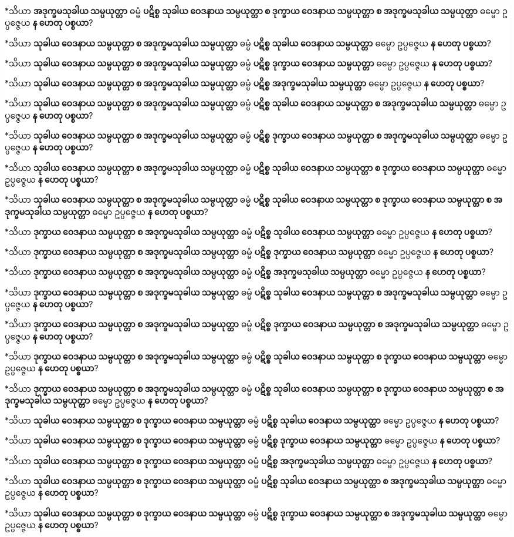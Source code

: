    *သိယာ **အဒုက္ခမသုခါယ သမ္ပယုတ္တာ** ဓမ္မံ **ပဋိစ္စ** **သုခါယ ဝေဒနာယ သမ္ပယုတ္တာ စ ဒုက္ခာယ ဝေဒနာယ သမ္ပယုတ္တာ စ အဒုက္ခမသုခါယ သမ္ပယုတ္တာ** ဓမ္မော ဥပ္ပဇ္ဇေယ **န ဟေတု ပစ္စယာ**?

   *သိယာ **သုခါယ ဝေဒနာယ သမ္ပယုတ္တာ စ အဒုက္ခမသုခါယ သမ္ပယုတ္တာ** ဓမ္မံ **ပဋိစ္စ** **သုခါယ ဝေဒနာယ သမ္ပယုတ္တာ** ဓမ္မော ဥပ္ပဇ္ဇေယ **န ဟေတု ပစ္စယာ**?

   *သိယာ **သုခါယ ဝေဒနာယ သမ္ပယုတ္တာ စ အဒုက္ခမသုခါယ သမ္ပယုတ္တာ** ဓမ္မံ **ပဋိစ္စ** **ဒုက္ခာယ ဝေဒနာယ သမ္ပယုတ္တာ** ဓမ္မော ဥပ္ပဇ္ဇေယ **န ဟေတု ပစ္စယာ**?

   *သိယာ **သုခါယ ဝေဒနာယ သမ္ပယုတ္တာ စ အဒုက္ခမသုခါယ သမ္ပယုတ္တာ** ဓမ္မံ **ပဋိစ္စ** **အဒုက္ခမသုခါယ သမ္ပယုတ္တာ** ဓမ္မော ဥပ္ပဇ္ဇေယ **န ဟေတု ပစ္စယာ**?

   *သိယာ **သုခါယ ဝေဒနာယ သမ္ပယုတ္တာ စ အဒုက္ခမသုခါယ သမ္ပယုတ္တာ** ဓမ္မံ **ပဋိစ္စ** **သုခါယ ဝေဒနာယ သမ္ပယုတ္တာ စ အဒုက္ခမသုခါယ သမ္ပယုတ္တာ** ဓမ္မော ဥပ္ပဇ္ဇေယ **န ဟေတု ပစ္စယာ**?

   *သိယာ **သုခါယ ဝေဒနာယ သမ္ပယုတ္တာ စ အဒုက္ခမသုခါယ သမ္ပယုတ္တာ** ဓမ္မံ **ပဋိစ္စ** **ဒုက္ခာယ ဝေဒနာယ သမ္ပယုတ္တာ စ အဒုက္ခမသုခါယ သမ္ပယုတ္တာ** ဓမ္မော ဥပ္ပဇ္ဇေယ **န ဟေတု ပစ္စယာ**?

   *သိယာ **သုခါယ ဝေဒနာယ သမ္ပယုတ္တာ စ အဒုက္ခမသုခါယ သမ္ပယုတ္တာ** ဓမ္မံ **ပဋိစ္စ** **သုခါယ ဝေဒနာယ သမ္ပယုတ္တာ စ ဒုက္ခာယ ဝေဒနာယ သမ္ပယုတ္တာ** ဓမ္မော ဥပ္ပဇ္ဇေယ **န ဟေတု ပစ္စယာ**?

   *သိယာ **သုခါယ ဝေဒနာယ သမ္ပယုတ္တာ စ အဒုက္ခမသုခါယ သမ္ပယုတ္တာ** ဓမ္မံ **ပဋိစ္စ** **သုခါယ ဝေဒနာယ သမ္ပယုတ္တာ စ ဒုက္ခာယ ဝေဒနာယ သမ္ပယုတ္တာ စ အဒုက္ခမသုခါယ သမ္ပယုတ္တာ** ဓမ္မော ဥပ္ပဇ္ဇေယ **န ဟေတု ပစ္စယာ**?

   *သိယာ **ဒုက္ခာယ ဝေဒနာယ သမ္ပယုတ္တာ စ အဒုက္ခမသုခါယ သမ္ပယုတ္တာ** ဓမ္မံ **ပဋိစ္စ** **သုခါယ ဝေဒနာယ သမ္ပယုတ္တာ** ဓမ္မော ဥပ္ပဇ္ဇေယ **န ဟေတု ပစ္စယာ**?

   *သိယာ **ဒုက္ခာယ ဝေဒနာယ သမ္ပယုတ္တာ စ အဒုက္ခမသုခါယ သမ္ပယုတ္တာ** ဓမ္မံ **ပဋိစ္စ** **ဒုက္ခာယ ဝေဒနာယ သမ္ပယုတ္တာ** ဓမ္မော ဥပ္ပဇ္ဇေယ **န ဟေတု ပစ္စယာ**?

   *သိယာ **ဒုက္ခာယ ဝေဒနာယ သမ္ပယုတ္တာ စ အဒုက္ခမသုခါယ သမ္ပယုတ္တာ** ဓမ္မံ **ပဋိစ္စ** **အဒုက္ခမသုခါယ သမ္ပယုတ္တာ** ဓမ္မော ဥပ္ပဇ္ဇေယ **န ဟေတု ပစ္စယာ**?

   *သိယာ **ဒုက္ခာယ ဝေဒနာယ သမ္ပယုတ္တာ စ အဒုက္ခမသုခါယ သမ္ပယုတ္တာ** ဓမ္မံ **ပဋိစ္စ** **သုခါယ ဝေဒနာယ သမ္ပယုတ္တာ စ အဒုက္ခမသုခါယ သမ္ပယုတ္တာ** ဓမ္မော ဥပ္ပဇ္ဇေယ **န ဟေတု ပစ္စယာ**?

   *သိယာ **ဒုက္ခာယ ဝေဒနာယ သမ္ပယုတ္တာ စ အဒုက္ခမသုခါယ သမ္ပယုတ္တာ** ဓမ္မံ **ပဋိစ္စ** **ဒုက္ခာယ ဝေဒနာယ သမ္ပယုတ္တာ စ အဒုက္ခမသုခါယ သမ္ပယုတ္တာ** ဓမ္မော ဥပ္ပဇ္ဇေယ **န ဟေတု ပစ္စယာ**?

   *သိယာ **ဒုက္ခာယ ဝေဒနာယ သမ္ပယုတ္တာ စ အဒုက္ခမသုခါယ သမ္ပယုတ္တာ** ဓမ္မံ **ပဋိစ္စ** **သုခါယ ဝေဒနာယ သမ္ပယုတ္တာ စ ဒုက္ခာယ ဝေဒနာယ သမ္ပယုတ္တာ** ဓမ္မော ဥပ္ပဇ္ဇေယ **န ဟေတု ပစ္စယာ**?

   *သိယာ **ဒုက္ခာယ ဝေဒနာယ သမ္ပယုတ္တာ စ အဒုက္ခမသုခါယ သမ္ပယုတ္တာ** ဓမ္မံ **ပဋိစ္စ** **သုခါယ ဝေဒနာယ သမ္ပယုတ္တာ စ ဒုက္ခာယ ဝေဒနာယ သမ္ပယုတ္တာ စ အဒုက္ခမသုခါယ သမ္ပယုတ္တာ** ဓမ္မော ဥပ္ပဇ္ဇေယ **န ဟေတု ပစ္စယာ**?

   *သိယာ **သုခါယ ဝေဒနာယ သမ္ပယုတ္တာ စ ဒုက္ခာယ ဝေဒနာယ သမ္ပယုတ္တာ** ဓမ္မံ **ပဋိစ္စ** **သုခါယ ဝေဒနာယ သမ္ပယုတ္တာ** ဓမ္မော ဥပ္ပဇ္ဇေယ **န ဟေတု ပစ္စယာ**?

   *သိယာ **သုခါယ ဝေဒနာယ သမ္ပယုတ္တာ စ ဒုက္ခာယ ဝေဒနာယ သမ္ပယုတ္တာ** ဓမ္မံ **ပဋိစ္စ** **ဒုက္ခာယ ဝေဒနာယ သမ္ပယုတ္တာ** ဓမ္မော ဥပ္ပဇ္ဇေယ **န ဟေတု ပစ္စယာ**?

   *သိယာ **သုခါယ ဝေဒနာယ သမ္ပယုတ္တာ စ ဒုက္ခာယ ဝေဒနာယ သမ္ပယုတ္တာ** ဓမ္မံ **ပဋိစ္စ** **အဒုက္ခမသုခါယ သမ္ပယုတ္တာ** ဓမ္မော ဥပ္ပဇ္ဇေယ **န ဟေတု ပစ္စယာ**?

   *သိယာ **သုခါယ ဝေဒနာယ သမ္ပယုတ္တာ စ ဒုက္ခာယ ဝေဒနာယ သမ္ပယုတ္တာ** ဓမ္မံ **ပဋိစ္စ** **သုခါယ ဝေဒနာယ သမ္ပယုတ္တာ စ အဒုက္ခမသုခါယ သမ္ပယုတ္တာ** ဓမ္မော ဥပ္ပဇ္ဇေယ **န ဟေတု ပစ္စယာ**?

   *သိယာ **သုခါယ ဝေဒနာယ သမ္ပယုတ္တာ စ ဒုက္ခာယ ဝေဒနာယ သမ္ပယုတ္တာ** ဓမ္မံ **ပဋိစ္စ** **ဒုက္ခာယ ဝေဒနာယ သမ္ပယုတ္တာ စ အဒုက္ခမသုခါယ သမ္ပယုတ္တာ** ဓမ္မော ဥပ္ပဇ္ဇေယ **န ဟေတု ပစ္စယာ**?

